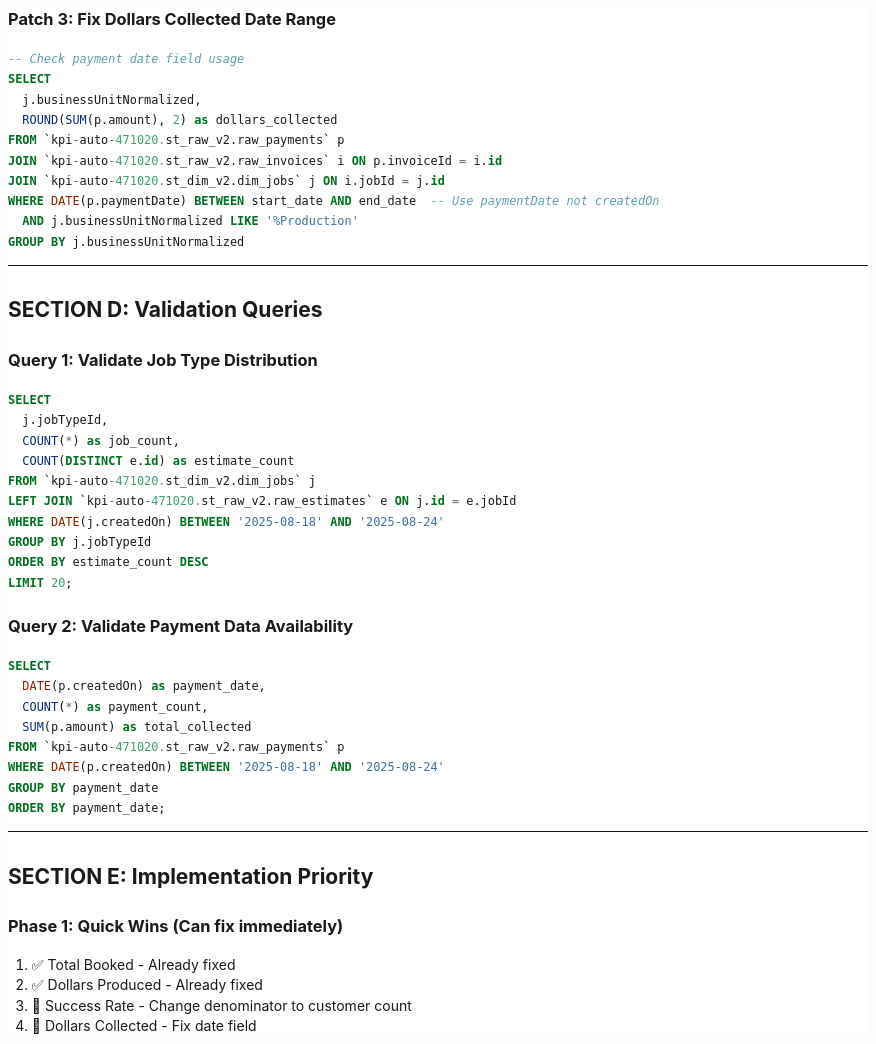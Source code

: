 ### Patch 3: Fix Dollars Collected Date Range
```sql
-- Check payment date field usage
SELECT
  j.businessUnitNormalized,
  ROUND(SUM(p.amount), 2) as dollars_collected
FROM `kpi-auto-471020.st_raw_v2.raw_payments` p
JOIN `kpi-auto-471020.st_raw_v2.raw_invoices` i ON p.invoiceId = i.id
JOIN `kpi-auto-471020.st_dim_v2.dim_jobs` j ON i.jobId = j.id
WHERE DATE(p.paymentDate) BETWEEN start_date AND end_date  -- Use paymentDate not createdOn
  AND j.businessUnitNormalized LIKE '%Production'
GROUP BY j.businessUnitNormalized
```

---

## SECTION D: Validation Queries

### Query 1: Validate Job Type Distribution
```sql
SELECT
  j.jobTypeId,
  COUNT(*) as job_count,
  COUNT(DISTINCT e.id) as estimate_count
FROM `kpi-auto-471020.st_dim_v2.dim_jobs` j
LEFT JOIN `kpi-auto-471020.st_raw_v2.raw_estimates` e ON j.id = e.jobId
WHERE DATE(j.createdOn) BETWEEN '2025-08-18' AND '2025-08-24'
GROUP BY j.jobTypeId
ORDER BY estimate_count DESC
LIMIT 20;
```

### Query 2: Validate Payment Data Availability
```sql
SELECT
  DATE(p.createdOn) as payment_date,
  COUNT(*) as payment_count,
  SUM(p.amount) as total_collected
FROM `kpi-auto-471020.st_raw_v2.raw_payments` p
WHERE DATE(p.createdOn) BETWEEN '2025-08-18' AND '2025-08-24'
GROUP BY payment_date
ORDER BY payment_date;
```

---

## SECTION E: Implementation Priority

### Phase 1: Quick Wins (Can fix immediately)
1. ✅ Total Booked - Already fixed
2. ✅ Dollars Produced - Already fixed
3. 🔧 Success Rate - Change denominator to customer count
4. 🔧 Dollars Collected - Fix date field
